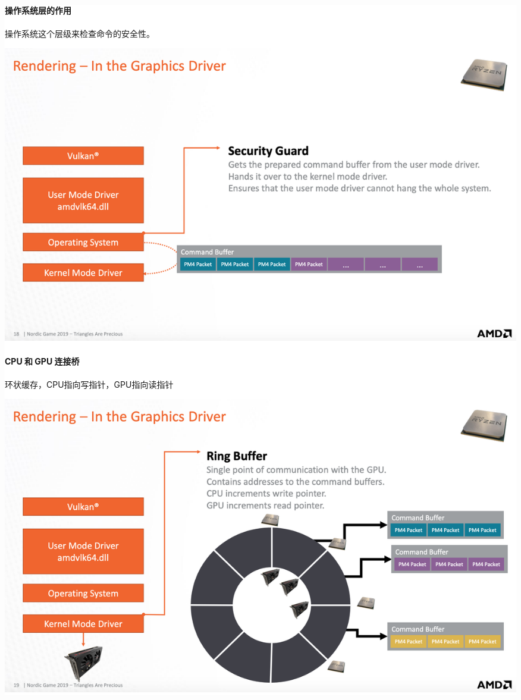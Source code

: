 #### 操作系统层的作用
操作系统这个层级来检查命令的安全性。

![](/img/in-post/2019-07-06-triangle-life/operating_system.png)

#### CPU 和 GPU 连接桥
环状缓存，CPU指向写指针，GPU指向读指针

![](/img/in-post/2019-07-06-triangle-life/bridge.png)
